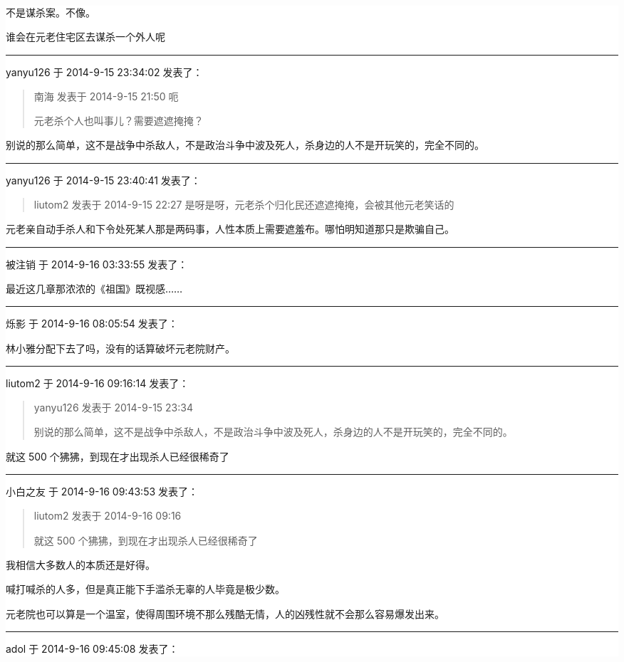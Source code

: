不是谋杀案。不像。

谁会在元老住宅区去谋杀一个外人呢

---

yanyu126 于 2014-9-15 23:34:02 发表了：

> 南海 发表于 2014-9-15 21:50 呃
>
> 元老杀个人也叫事儿？需要遮遮掩掩？

别说的那么简单，这不是战争中杀敌人，不是政治斗争中波及死人，杀身边的人不是开玩笑的，完全不同的。

---

yanyu126 于 2014-9-15 23:40:41 发表了：

> liutom2 发表于 2014-9-15 22:27 是呀是呀，元老杀个归化民还遮遮掩掩，会被其他元老笑话的

元老亲自动手杀人和下令处死某人那是两码事，人性本质上需要遮羞布。哪怕明知道那只是欺骗自己。

---

被注销 于 2014-9-16 03:33:55 发表了：

最近这几章那浓浓的《祖国》既视感……

---

烁影 于 2014-9-16 08:05:54 发表了：

林小雅分配下去了吗，没有的话算破坏元老院财产。

---

liutom2 于 2014-9-16 09:16:14 发表了：

> yanyu126 发表于 2014-9-15 23:34
>
> 别说的那么简单，这不是战争中杀敌人，不是政治斗争中波及死人，杀身边的人不是开玩笑的，完全不同的。

就这 500 个狒狒，到现在才出现杀人已经很稀奇了

---

小白之友 于 2014-9-16 09:43:53 发表了：

> liutom2 发表于 2014-9-16 09:16
>
> 就这 500 个狒狒，到现在才出现杀人已经很稀奇了

我相信大多数人的本质还是好得。

喊打喊杀的人多，但是真正能下手滥杀无辜的人毕竟是极少数。

元老院也可以算是一个温室，使得周围环境不那么残酷无情，人的凶残性就不会那么容易爆发出来。

---

adol 于 2014-9-16 09:45:08 发表了：
